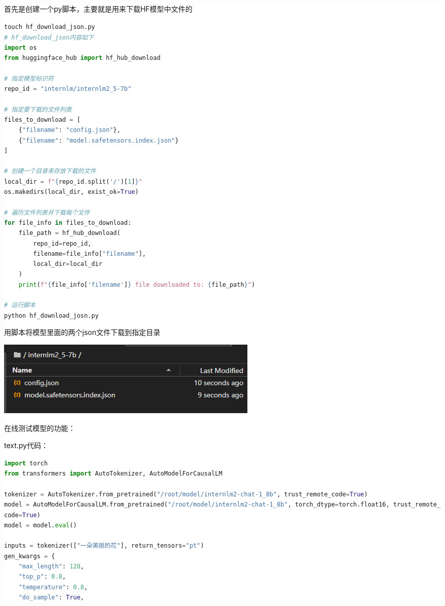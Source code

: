 首先是创建一个py脚本，主要就是用来下载HF模型中文件的

```python
touch hf_download_json.py
# hf_download_json内容如下
import os
from huggingface_hub import hf_hub_download

# 指定模型标识符
repo_id = "internlm/internlm2_5-7b"

# 指定要下载的文件列表
files_to_download = [
    {"filename": "config.json"},
    {"filename": "model.safetensors.index.json"}
]

# 创建一个目录来存放下载的文件
local_dir = f"{repo_id.split('/')[1]}"
os.makedirs(local_dir, exist_ok=True)

# 遍历文件列表并下载每个文件
for file_info in files_to_download:
    file_path = hf_hub_download(
        repo_id=repo_id,
        filename=file_info["filename"],
        local_dir=local_dir
    )
    print(f"{file_info['filename']} file downloaded to: {file_path}")
    
# 运行脚本
python hf_download_josn.py
```



用脚本将模型里面的两个json文件下载到指定目录

![image1](./image/21.png)

在线测试模型的功能：

text.py代码：

```python
import torch
from transformers import AutoTokenizer, AutoModelForCausalLM

tokenizer = AutoTokenizer.from_pretrained("/root/model/internlm2-chat-1_8b", trust_remote_code=True)
model = AutoModelForCausalLM.from_pretrained("/root/model/internlm2-chat-1_8b", torch_dtype=torch.float16, trust_remote_code=True)
model = model.eval()

inputs = tokenizer(["一朵美丽的花"], return_tensors="pt")
gen_kwargs = {
    "max_length": 128,
    "top_p": 0.8,
    "temperature": 0.8,
    "do_sample": True,
```